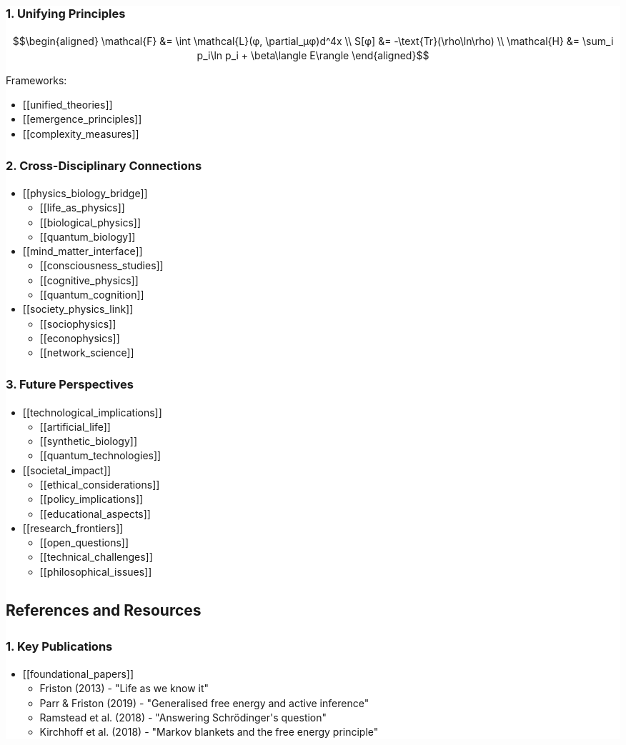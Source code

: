 ### 1. Unifying Principles
```math
\begin{aligned}
\mathcal{F} &= \int \mathcal{L}(φ, \partial_μφ)d^4x \\
S[φ] &= -\text{Tr}(\rho\ln\rho) \\
\mathcal{H} &= \sum_i p_i\ln p_i + \beta\langle E\rangle
\end{aligned}
```

Frameworks:
- [[unified_theories]]
- [[emergence_principles]]
- [[complexity_measures]]

### 2. Cross-Disciplinary Connections
- [[physics_biology_bridge]]
  - [[life_as_physics]]
  - [[biological_physics]]
  - [[quantum_biology]]
- [[mind_matter_interface]]
  - [[consciousness_studies]]
  - [[cognitive_physics]]
  - [[quantum_cognition]]
- [[society_physics_link]]
  - [[sociophysics]]
  - [[econophysics]]
  - [[network_science]]

### 3. Future Perspectives
- [[technological_implications]]
  - [[artificial_life]]
  - [[synthetic_biology]]
  - [[quantum_technologies]]
- [[societal_impact]]
  - [[ethical_considerations]]
  - [[policy_implications]]
  - [[educational_aspects]]
- [[research_frontiers]]
  - [[open_questions]]
  - [[technical_challenges]]
  - [[philosophical_issues]]

## References and Resources

### 1. Key Publications
- [[foundational_papers]]
  - Friston (2013) - "Life as we know it"
  - Parr & Friston (2019) - "Generalised free energy and active inference"
  - Ramstead et al. (2018) - "Answering Schrödinger's question"
  - Kirchhoff et al. (2018) - "Markov blankets and the free energy principle"

